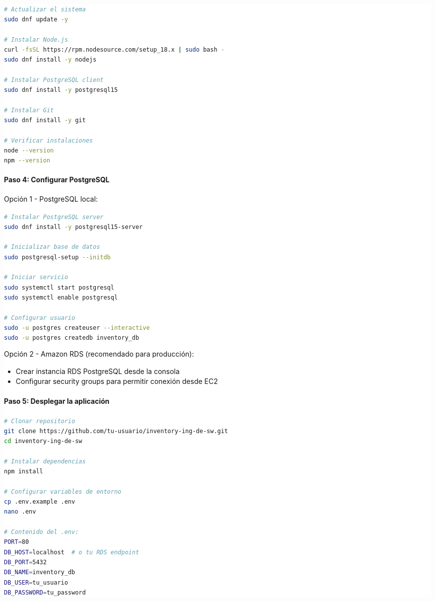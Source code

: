 ```bash
# Actualizar el sistema
sudo dnf update -y

# Instalar Node.js
curl -fsSL https://rpm.nodesource.com/setup_18.x | sudo bash -
sudo dnf install -y nodejs

# Instalar PostgreSQL client
sudo dnf install -y postgresql15

# Instalar Git
sudo dnf install -y git

# Verificar instalaciones
node --version
npm --version
```

#### Paso 4: Configurar PostgreSQL

Opción 1 - PostgreSQL local:
```bash
# Instalar PostgreSQL server
sudo dnf install -y postgresql15-server

# Inicializar base de datos
sudo postgresql-setup --initdb

# Iniciar servicio
sudo systemctl start postgresql
sudo systemctl enable postgresql

# Configurar usuario
sudo -u postgres createuser --interactive
sudo -u postgres createdb inventory_db
```

Opción 2 - Amazon RDS (recomendado para producción):
- Crear instancia RDS PostgreSQL desde la consola
- Configurar security groups para permitir conexión desde EC2

#### Paso 5: Desplegar la aplicación

```bash
# Clonar repositorio
git clone https://github.com/tu-usuario/inventory-ing-de-sw.git
cd inventory-ing-de-sw

# Instalar dependencias
npm install

# Configurar variables de entorno
cp .env.example .env
nano .env

# Contenido del .env:
PORT=80
DB_HOST=localhost  # o tu RDS endpoint
DB_PORT=5432
DB_NAME=inventory_db
DB_USER=tu_usuario
DB_PASSWORD=tu_password
```
